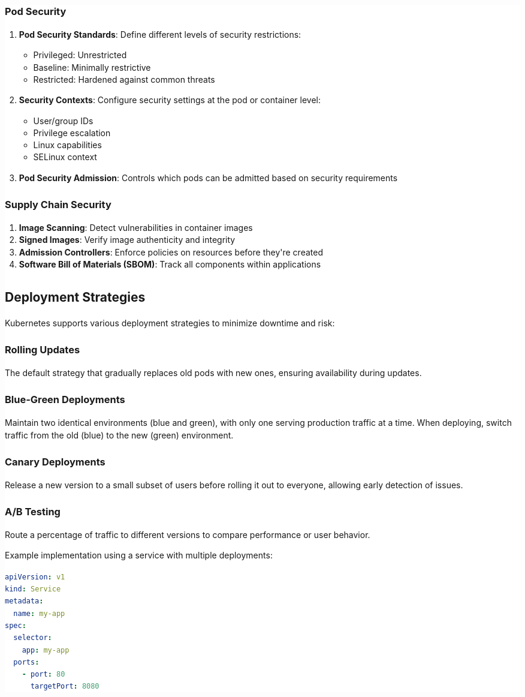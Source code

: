 ### Pod Security

1. **Pod Security Standards**: Define different levels of security restrictions:

   - Privileged: Unrestricted
   - Baseline: Minimally restrictive
   - Restricted: Hardened against common threats

2. **Security Contexts**: Configure security settings at the pod or container level:

   - User/group IDs
   - Privilege escalation
   - Linux capabilities
   - SELinux context

3. **Pod Security Admission**: Controls which pods can be admitted based on security requirements

### Supply Chain Security

1. **Image Scanning**: Detect vulnerabilities in container images
2. **Signed Images**: Verify image authenticity and integrity
3. **Admission Controllers**: Enforce policies on resources before they're created
4. **Software Bill of Materials (SBOM)**: Track all components within applications

## Deployment Strategies

Kubernetes supports various deployment strategies to minimize downtime and risk:

### Rolling Updates

The default strategy that gradually replaces old pods with new ones, ensuring availability during updates.

### Blue-Green Deployments

Maintain two identical environments (blue and green), with only one serving production traffic at a time. When deploying, switch traffic from the old (blue) to the new (green) environment.

### Canary Deployments

Release a new version to a small subset of users before rolling it out to everyone, allowing early detection of issues.

### A/B Testing

Route a percentage of traffic to different versions to compare performance or user behavior.

Example implementation using a service with multiple deployments:

```yaml
apiVersion: v1
kind: Service
metadata:
  name: my-app
spec:
  selector:
    app: my-app
  ports:
    - port: 80
      targetPort: 8080
```
